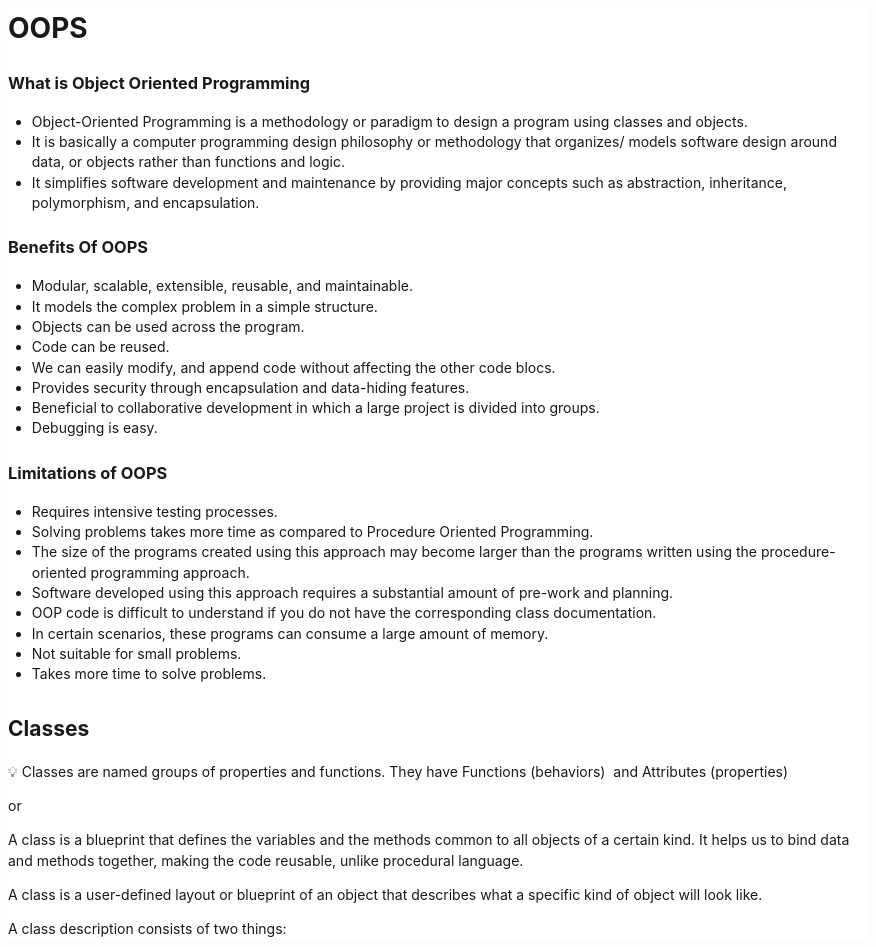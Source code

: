 # OOPS

### What is Object Oriented Programming

- Object-Oriented Programming is a methodology or paradigm to design a program using classes and objects.
- It is basically a computer programming design philosophy or methodology that organizes/ models software design around data, or objects rather than functions and logic.
- It simplifies software development and maintenance by providing major concepts such as abstraction, inheritance, polymorphism, and encapsulation.

### Benefits Of OOPS

- Modular, scalable, extensible, reusable, and maintainable.
- It models the complex problem in a simple structure.
- Objects can be used across the program.
- Code can be reused.
- We can easily modify, and append code without affecting the other code blocs.
- Provides security through encapsulation and data-hiding features.
- Beneficial to collaborative development in which a large project is divided into groups.
- Debugging is easy.

### Limitations of OOPS

- Requires intensive testing processes.
- Solving problems takes more time as compared to Procedure Oriented Programming.
- The size of the programs created using this approach may become larger than the programs written using the procedure-oriented programming approach.
- Software developed using this approach requires a substantial amount of pre-work and planning.
- OOP code is difficult to understand if you do not have the corresponding class documentation.
- In certain scenarios, these programs can consume a large amount of memory.
- Not suitable for small problems.
- Takes more time to solve problems.

## Classes

<aside>
💡 Classes are named groups of properties and functions. They have Functions (behaviors)  and Attributes (properties)

or

A class is a blueprint that defines the variables and the methods common to all objects of a certain kind. It helps us to bind data and methods together, making the code reusable, unlike procedural language.

</aside>

A class is a user-defined layout or blueprint of an object that describes what a specific kind of object will look like.

A class description consists of two things:
